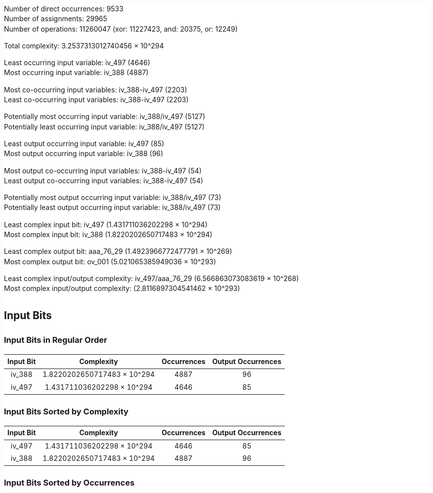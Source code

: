 Number of direct occurrences: 9533  
Number of assignments: 29965  
Number of operations: 11260047
(xor: 11227423,
and: 20375,
or: 12249)

Total complexity: 3.2537313012740456 × 10^294

Least occurring input variable: iv_497 (4646)  
Most occurring input variable: iv_388 (4887)

Most co-occurring input variables: iv_388-iv_497 (2203)  
Least co-occurring input variables: iv_388-iv_497 (2203)

Potentially most occurring input variable: iv_388/iv_497 (5127)  
Potentially least occurring input variable: iv_388/iv_497 (5127)

Least output occurring input variable: iv_497 (85)  
Most output occurring input variable: iv_388 (96)

Most output co-occurring input variables: iv_388-iv_497 (54)  
Least output co-occurring input variables: iv_388-iv_497 (54)

Potentially most output occurring input variable: iv_388/iv_497 (73)  
Potentially least output occurring input variable: iv_388/iv_497 (73)

Least complex input bit: iv_497 (1.431711036202298 × 10^294)  
Most complex input bit: iv_388 (1.8220202650717483 × 10^294)

Least complex output bit: aaa_76_29 (1.4923966772477791 × 10^269)  
Most complex output bit: ov_001 (5.021065385949036 × 10^293)

Least complex input/output complexity: iv_497/aaa_76_29 (6.566863073083619 × 10^268)  
Most complex input/output complexity:  (2.8116897304541462 × 10^293)

## Input Bits

### Input Bits in Regular Order

| Input Bit | Complexity | Occurrences | Output Occurrences |
|:---------:|:----------:|:-----------:|:------------------:|
| iv_388 | 1.8220202650717483 × 10^294 | 4887 | 96 |
| iv_497 | 1.431711036202298 × 10^294 | 4646 | 85 |

### Input Bits Sorted by Complexity

| Input Bit | Complexity | Occurrences | Output Occurrences |
|:---------:|:----------:|:-----------:|:------------------:|
| iv_497 | 1.431711036202298 × 10^294 | 4646 | 85 |
| iv_388 | 1.8220202650717483 × 10^294 | 4887 | 96 |

### Input Bits Sorted by Occurrences
